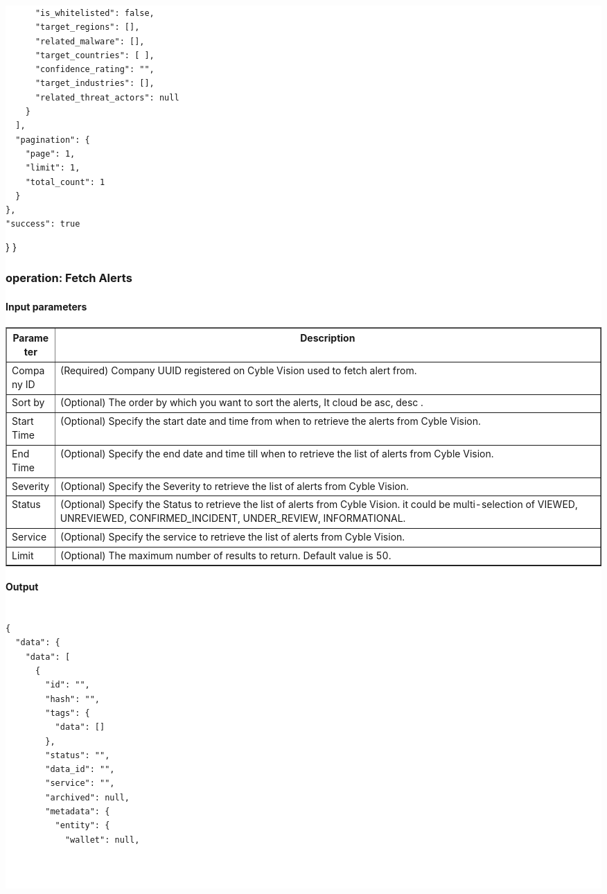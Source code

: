           "is_whitelisted": false,
          "target_regions": [],
          "related_malware": [],
          "target_countries": [ ],
          "confidence_rating": "",
          "target_industries": [],
          "related_threat_actors": null
        }
      ],
      "pagination": {
        "page": 1,
        "limit": 1,
        "total_count": 1
      }
    },
    "success": true
  }
}  
  </pre></code>

### operation: Fetch Alerts
#### Input parameters
<table border=1>
<thead>
<tr><th>Parameter</th><th>Description</th></tr></thead>
<tbody>
<tr><td>Company ID</td><td>(Required) Company UUID registered on Cyble Vision used to fetch alert from.</td></tr>
<tr><td>Sort by</td><td>(Optional) The order by which you want to sort the alerts, It cloud be asc, desc .</td></tr>
<tr><td>Start Time</td><td>(Optional) Specify the start date and time from when to retrieve the alerts from Cyble Vision.</td></tr>
<tr><td>End Time</td><td>(Optional) Specify the end date and time till when to retrieve the list of alerts from Cyble Vision.</td></tr>
<tr><td>Severity</td><td>(Optional) Specify the Severity to retrieve the list of alerts from Cyble Vision.</td></tr>
<tr><td>Status</td><td>(Optional) Specify the Status to retrieve the list of alerts from Cyble Vision. it could be multi-selection of VIEWED, UNREVIEWED, CONFIRMED_INCIDENT,  UNDER_REVIEW, INFORMATIONAL.</td></tr>
<tr><td>Service</td><td>(Optional) Specify the service to retrieve the list of alerts from Cyble Vision.</td></tr>
<tr><td>Limit</td><td>(Optional) The maximum number of results to return. Default value is 50.</td></tr>
</tbody></table>

#### Output
<pre><code>
{
  "data": {
    "data": [
      {
        "id": "",
        "hash": "",
        "tags": {
          "data": []
        },
        "status": "",
        "data_id": "",
        "service": "",
        "archived": null,
        "metadata": {
          "entity": {
            "wallet": null,
